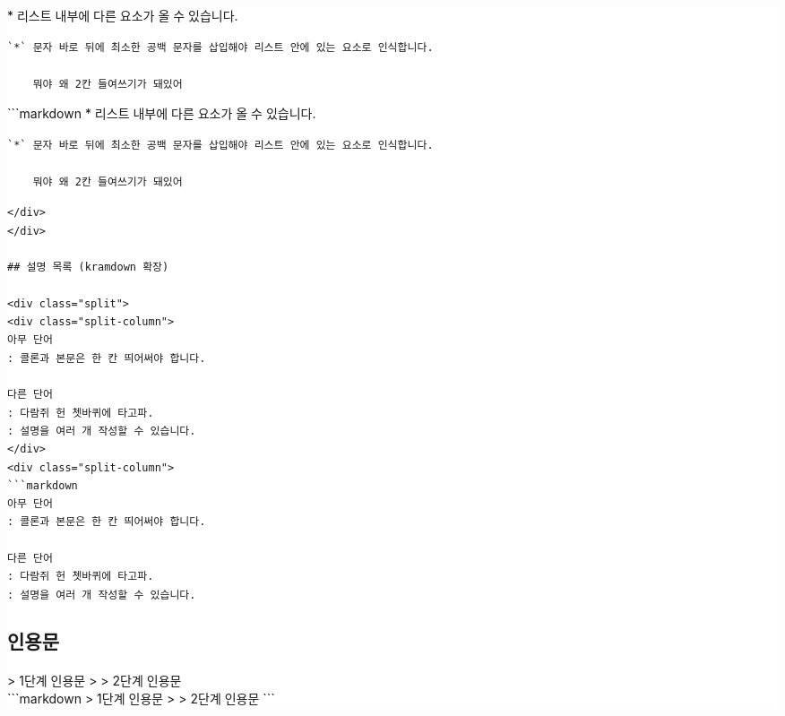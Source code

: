 <div class="split-column">
* 리스트 내부에 다른 요소가 올 수 있습니다.

	`*` 문자 바로 뒤에 최소한 공백 문자를 삽입해야 리스트 안에 있는 요소로 인식합니다.

		뭐야 왜 2칸 들여쓰기가 돼있어
</div>
<div class="split-column">
```markdown
* 리스트 내부에 다른 요소가 올 수 있습니다.

	`*` 문자 바로 뒤에 최소한 공백 문자를 삽입해야 리스트 안에 있는 요소로 인식합니다.

		뭐야 왜 2칸 들여쓰기가 돼있어
```
</div>
</div>

## 설명 목록 (kramdown 확장)

<div class="split">
<div class="split-column">
아무 단어
: 콜론과 본문은 한 칸 띄어써야 합니다.

다른 단어
: 다람쥐 헌 쳇바퀴에 타고파.
: 설명을 여러 개 작성할 수 있습니다.
</div>
<div class="split-column">
```markdown
아무 단어
: 콜론과 본문은 한 칸 띄어써야 합니다.

다른 단어
: 다람쥐 헌 쳇바퀴에 타고파.
: 설명을 여러 개 작성할 수 있습니다.
```
</div>
</div>

## 인용문

<div class="split">
<div class="split-column">
> 1단계 인용문
> > 2단계 인용문
</div>
<div class="split-column">
```markdown
> 1단계 인용문
> > 2단계 인용문
```
</div>
</div>
